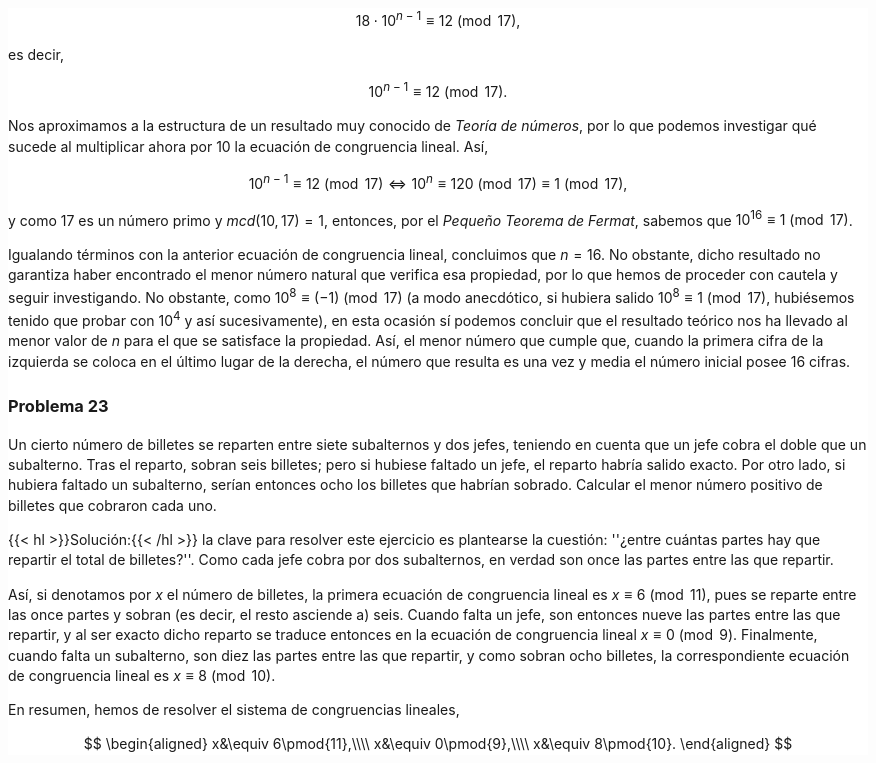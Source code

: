 $$
18\cdot10^{n-1} \equiv 12\pmod{17},
$$ 

es decir, 

$$
10^{n-1} \equiv 12\pmod{17}.
$$

Nos aproximamos a la estructura de un resultado muy conocido de *Teoría de números*, por lo que podemos investigar qué sucede al multiplicar ahora por $10$ la ecuación de congruencia lineal. Así,

$$
10^{n-1} \equiv 12\pmod{17}\Leftrightarrow 10^n\equiv 120\pmod{17}\equiv 1\pmod{17},
$$

y como $17$ es un número primo y $mcd(10,17)=1$, entonces, por el *Pequeño Teorema de Fermat*, sabemos que $10^{16} \equiv 1\pmod{17}$. 

Igualando términos con la anterior ecuación de congruencia lineal, concluimos que $n=16$. No obstante, dicho resultado no garantiza haber encontrado el menor número natural que verifica esa propiedad, por lo que hemos de proceder con cautela y seguir investigando. No obstante, como $10^8 \equiv (-1)\pmod{17}$ (a modo anecdótico, si hubiera salido $10^8 \equiv 1\pmod{17}$, hubiésemos tenido que probar con $10^4$ y así sucesivamente), en esta ocasión sí podemos concluir que el resultado teórico nos ha llevado al menor valor de $n$ para el que se satisface la propiedad. Así, el menor número que cumple que, cuando la primera cifra de la izquierda se coloca en el último lugar de la derecha, el número que resulta es una vez y media el número inicial posee $16$ cifras.

### Problema 23

Un cierto número de billetes se reparten entre siete subalternos y dos jefes, teniendo en cuenta que un jefe cobra el doble que un subalterno. Tras el reparto, sobran seis billetes; pero si hubiese faltado un jefe, el reparto habría salido exacto. Por otro lado, si hubiera faltado un subalterno, serían entonces ocho los billetes que habrían sobrado. Calcular el menor número positivo de billetes que cobraron cada uno.

{{< hl >}}Solución:{{< /hl >}} la clave para resolver este ejercicio es plantearse la cuestión: ''¿entre cuántas partes hay que repartir el total de billetes?''. Como cada jefe cobra por dos subalternos, en verdad son once las partes entre las que repartir. 

Así, si denotamos por $x$ el número de billetes, la primera ecuación de congruencia lineal es $x\equiv 6\pmod{11}$, pues se reparte entre las once partes y sobran (es decir, el resto asciende a) seis. Cuando falta un jefe, son entonces nueve las partes entre las que repartir, y al ser exacto dicho reparto se traduce entonces en la ecuación de congruencia lineal $x\equiv 0\pmod{9}$. Finalmente, cuando falta un subalterno, son diez las partes entre las que repartir, y como sobran ocho billetes, la correspondiente ecuación de congruencia lineal es $x\equiv 8\pmod{10}$. 

En resumen, hemos de resolver el sistema de congruencias lineales,

$$
\begin{aligned}
x&\equiv 6\pmod{11},\\\\ x&\equiv 0\pmod{9},\\\\ x&\equiv 8\pmod{10}.
\end{aligned}
$$
